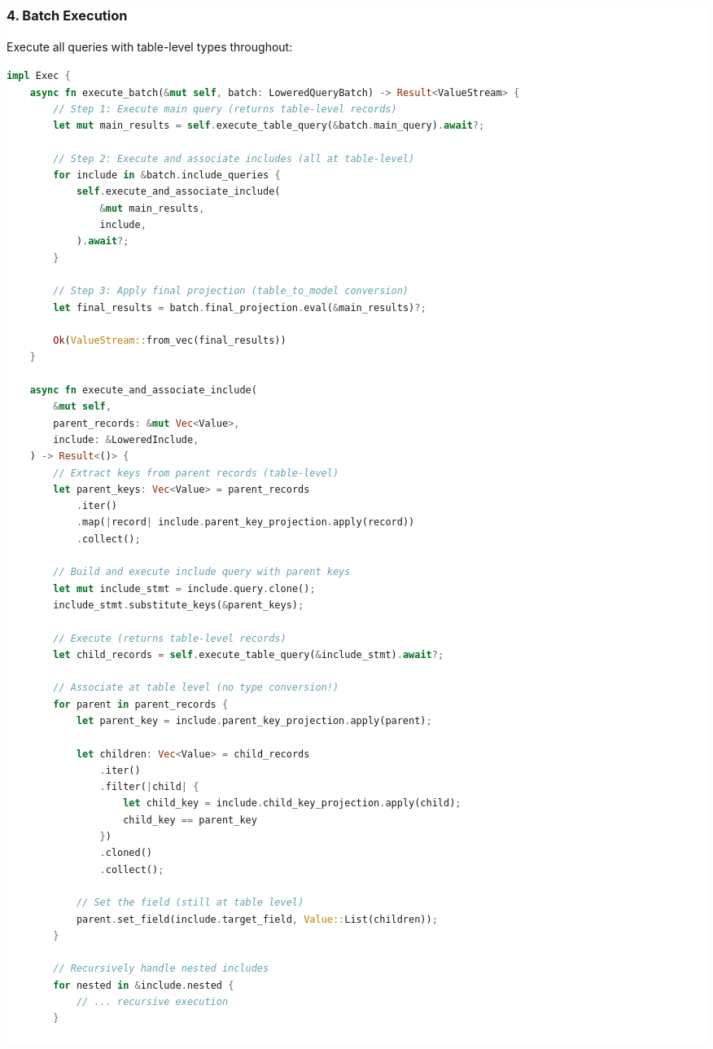 ### 4. Batch Execution

Execute all queries with table-level types throughout:

```rust
impl Exec {
    async fn execute_batch(&mut self, batch: LoweredQueryBatch) -> Result<ValueStream> {
        // Step 1: Execute main query (returns table-level records)
        let mut main_results = self.execute_table_query(&batch.main_query).await?;
        
        // Step 2: Execute and associate includes (all at table-level)
        for include in &batch.include_queries {
            self.execute_and_associate_include(
                &mut main_results,
                include,
            ).await?;
        }
        
        // Step 3: Apply final projection (table_to_model conversion)
        let final_results = batch.final_projection.eval(&main_results)?;
        
        Ok(ValueStream::from_vec(final_results))
    }
    
    async fn execute_and_associate_include(
        &mut self,
        parent_records: &mut Vec<Value>,
        include: &LoweredInclude,
    ) -> Result<()> {
        // Extract keys from parent records (table-level)
        let parent_keys: Vec<Value> = parent_records
            .iter()
            .map(|record| include.parent_key_projection.apply(record))
            .collect();
        
        // Build and execute include query with parent keys
        let mut include_stmt = include.query.clone();
        include_stmt.substitute_keys(&parent_keys);
        
        // Execute (returns table-level records)
        let child_records = self.execute_table_query(&include_stmt).await?;
        
        // Associate at table level (no type conversion!)
        for parent in parent_records {
            let parent_key = include.parent_key_projection.apply(parent);
            
            let children: Vec<Value> = child_records
                .iter()
                .filter(|child| {
                    let child_key = include.child_key_projection.apply(child);
                    child_key == parent_key
                })
                .cloned()
                .collect();
            
            // Set the field (still at table level)
            parent.set_field(include.target_field, Value::List(children));
        }
        
        // Recursively handle nested includes
        for nested in &include.nested {
            // ... recursive execution
        }
        
```